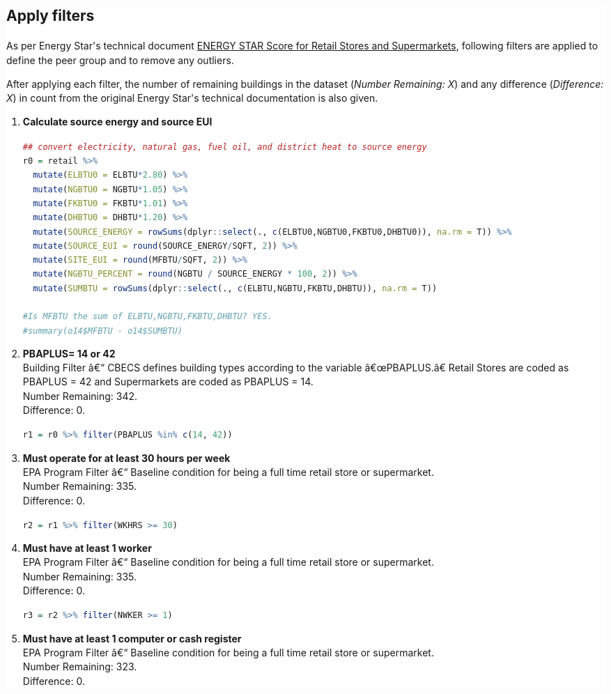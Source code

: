 Apply filters
-------------

As per Energy Star's technical document [ENERGY STAR Score for Retail Stores and Supermarkets](https://www.energystar.gov/buildings/tools-and-resources/energy-star-score-retail-stores), following filters are applied to define the peer group and to remove any outliers.

After applying each filter, the number of remaining buildings in the dataset (*Number Remaining: X*) and any difference (*Difference: X*) in count from the original Energy Star's technical documentation is also given.

1.  **Calculate source energy and source EUI**

    ``` r
    ## convert electricity, natural gas, fuel oil, and district heat to source energy
    r0 = retail %>% 
      mutate(ELBTU0 = ELBTU*2.80) %>%
      mutate(NGBTU0 = NGBTU*1.05) %>%
      mutate(FKBTU0 = FKBTU*1.01) %>%
      mutate(DHBTU0 = DHBTU*1.20) %>%
      mutate(SOURCE_ENERGY = rowSums(dplyr::select(., c(ELBTU0,NGBTU0,FKBTU0,DHBTU0)), na.rm = T)) %>% 
      mutate(SOURCE_EUI = round(SOURCE_ENERGY/SQFT, 2)) %>%
      mutate(SITE_EUI = round(MFBTU/SQFT, 2)) %>%
      mutate(NGBTU_PERCENT = round(NGBTU / SOURCE_ENERGY * 100, 2)) %>% 
      mutate(SUMBTU = rowSums(dplyr::select(., c(ELBTU,NGBTU,FKBTU,DHBTU)), na.rm = T))

    #Is MFBTU the sum of ELBTU,NGBTU,FKBTU,DHBTU? YES.
    #summary(o14$MFBTU - o14$SUMBTU)
    ```

2.  **PBAPLUS= 14 or 42** <br/>Building Filter â€“ CBECS defines building types according to the variable â€œPBAPLUS.â€ Retail Stores are coded as PBAPLUS = 42 and Supermarkets are coded as PBAPLUS = 14. <br/>Number Remaining: 342. <br/>Difference: 0.

    ``` r
    r1 = r0 %>% filter(PBAPLUS %in% c(14, 42))
    ```

3.  **Must operate for at least 30 hours per week** <br/>EPA Program Filter â€“ Baseline condition for being a full time retail store or supermarket. <br/>Number Remaining: 335. <br/>Difference: 0.

    ``` r
    r2 = r1 %>% filter(WKHRS >= 30)
    ```

4.  **Must have at least 1 worker** <br/>EPA Program Filter â€“ Baseline condition for being a full time retail store or supermarket. <br/>Number Remaining: 335. <br/>Difference: 0.

    ``` r
    r3 = r2 %>% filter(NWKER >= 1)
    ```

5.  **Must have at least 1 computer or cash register** <br/>EPA Program Filter â€“ Baseline condition for being a full time retail store or supermarket. <br/>Number Remaining: 323. <br/>Difference: 0.
